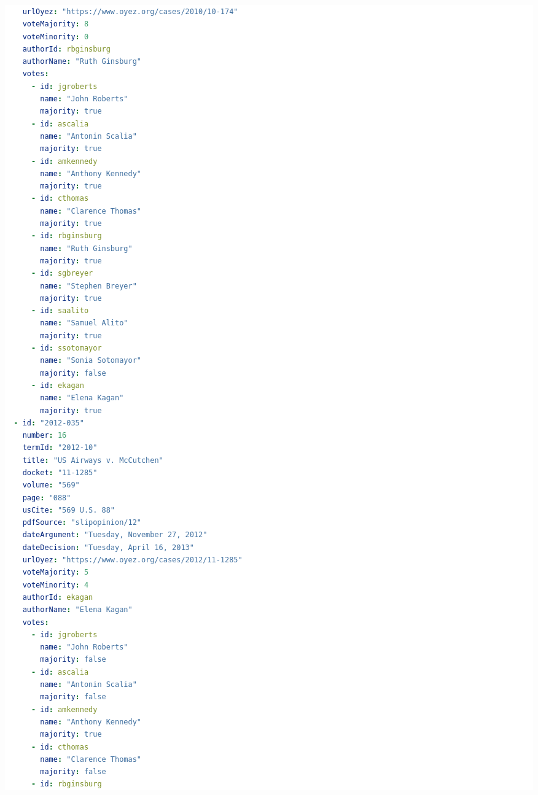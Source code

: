 ```yaml
    urlOyez: "https://www.oyez.org/cases/2010/10-174"
    voteMajority: 8
    voteMinority: 0
    authorId: rbginsburg
    authorName: "Ruth Ginsburg"
    votes:
      - id: jgroberts
        name: "John Roberts"
        majority: true
      - id: ascalia
        name: "Antonin Scalia"
        majority: true
      - id: amkennedy
        name: "Anthony Kennedy"
        majority: true
      - id: cthomas
        name: "Clarence Thomas"
        majority: true
      - id: rbginsburg
        name: "Ruth Ginsburg"
        majority: true
      - id: sgbreyer
        name: "Stephen Breyer"
        majority: true
      - id: saalito
        name: "Samuel Alito"
        majority: true
      - id: ssotomayor
        name: "Sonia Sotomayor"
        majority: false
      - id: ekagan
        name: "Elena Kagan"
        majority: true
  - id: "2012-035"
    number: 16
    termId: "2012-10"
    title: "US Airways v. McCutchen"
    docket: "11-1285"
    volume: "569"
    page: "088"
    usCite: "569 U.S. 88"
    pdfSource: "slipopinion/12"
    dateArgument: "Tuesday, November 27, 2012"
    dateDecision: "Tuesday, April 16, 2013"
    urlOyez: "https://www.oyez.org/cases/2012/11-1285"
    voteMajority: 5
    voteMinority: 4
    authorId: ekagan
    authorName: "Elena Kagan"
    votes:
      - id: jgroberts
        name: "John Roberts"
        majority: false
      - id: ascalia
        name: "Antonin Scalia"
        majority: false
      - id: amkennedy
        name: "Anthony Kennedy"
        majority: true
      - id: cthomas
        name: "Clarence Thomas"
        majority: false
      - id: rbginsburg
```